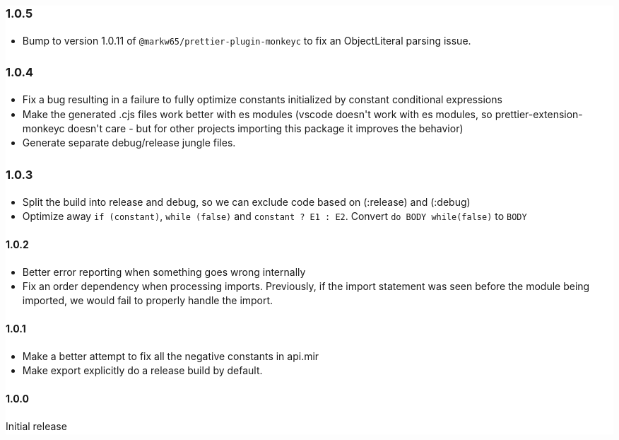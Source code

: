 ### 1.0.5

- Bump to version 1.0.11 of `@markw65/prettier-plugin-monkeyc` to fix an ObjectLiteral parsing issue.

### 1.0.4

- Fix a bug resulting in a failure to fully optimize constants initialized by constant conditional expressions
- Make the generated .cjs files work better with es modules (vscode doesn't work with es modules, so prettier-extension-monkeyc doesn't care - but for other projects importing this package it improves the behavior)
- Generate separate debug/release jungle files.

### 1.0.3

- Split the build into release and debug, so we can exclude code based on (:release) and (:debug)
- Optimize away `if (constant)`, `while (false)` and `constant ? E1 : E2`. Convert `do BODY while(false)` to `BODY`

#### 1.0.2

- Better error reporting when something goes wrong internally
- Fix an order dependency when processing imports. Previously, if the import statement was seen before the module being imported, we would fail to properly handle the import.

#### 1.0.1

- Make a better attempt to fix all the negative constants in api.mir
- Make export explicitly do a release build by default.

#### 1.0.0

Initial release

